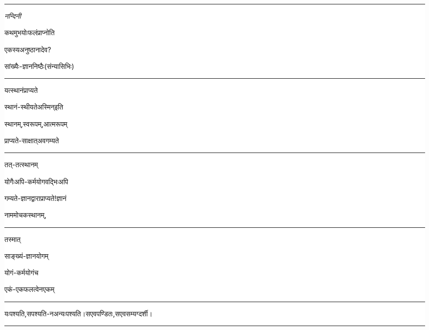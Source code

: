 ____________________________



_नन्दिनी_



कथमुभयोःफलंप्राप्नोति

एकस्यअनुष्ठानादेव?



सांख्यैः-ज्ञाननिष्ठैः\(संन्यासिभिः\)

_____

यत्स्थानंप्राप्यते

स्थानं-स्थीयतेअस्मिन्इति

स्थानम्,स्वरूपम्,आत्मरूपम्



प्राप्यते-साक्षात्अवगम्यते

_____







तत्-तत्स्थानम्



योगैःअपि-कर्मयोगवद्भिःअपि



गम्यते-ज्ञानद्वाराप्राप्यते\!ज्ञानं

नाममोचकस्थानम्,

_____

तस्मात्

साङ्ख्यं-ज्ञानयोगम्



योगं-कर्मयोगंच



एकं-एकफलत्वेनएकम्

_____



यःपश्यति,सपश्यति-नअन्यःपश्यति।सएवपण्डितः,सएवसम्यग्दर्शी।

__________


